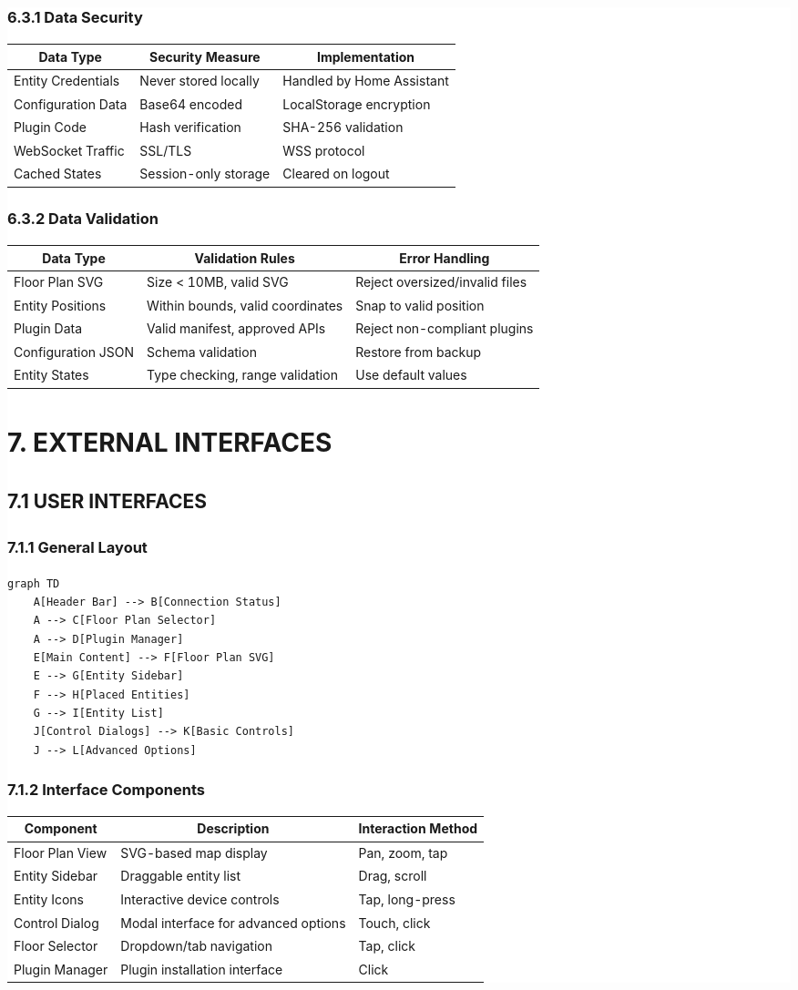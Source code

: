 ### 6.3.1 Data Security

| Data Type | Security Measure | Implementation |
|-----------|-----------------|----------------|
| Entity Credentials | Never stored locally | Handled by Home Assistant |
| Configuration Data | Base64 encoded | LocalStorage encryption |
| Plugin Code | Hash verification | SHA-256 validation |
| WebSocket Traffic | SSL/TLS | WSS protocol |
| Cached States | Session-only storage | Cleared on logout |

### 6.3.2 Data Validation

| Data Type | Validation Rules | Error Handling |
|-----------|-----------------|----------------|
| Floor Plan SVG | Size < 10MB, valid SVG | Reject oversized/invalid files |
| Entity Positions | Within bounds, valid coordinates | Snap to valid position |
| Plugin Data | Valid manifest, approved APIs | Reject non-compliant plugins |
| Configuration JSON | Schema validation | Restore from backup |
| Entity States | Type checking, range validation | Use default values |

# 7. EXTERNAL INTERFACES

## 7.1 USER INTERFACES

### 7.1.1 General Layout

```mermaid
graph TD
    A[Header Bar] --> B[Connection Status]
    A --> C[Floor Plan Selector]
    A --> D[Plugin Manager]
    E[Main Content] --> F[Floor Plan SVG]
    E --> G[Entity Sidebar]
    F --> H[Placed Entities]
    G --> I[Entity List]
    J[Control Dialogs] --> K[Basic Controls]
    J --> L[Advanced Options]
```

### 7.1.2 Interface Components

| Component | Description | Interaction Method |
|-----------|-------------|-------------------|
| Floor Plan View | SVG-based map display | Pan, zoom, tap |
| Entity Sidebar | Draggable entity list | Drag, scroll |
| Entity Icons | Interactive device controls | Tap, long-press |
| Control Dialog | Modal interface for advanced options | Touch, click |
| Floor Selector | Dropdown/tab navigation | Tap, click |
| Plugin Manager | Plugin installation interface | Click |
